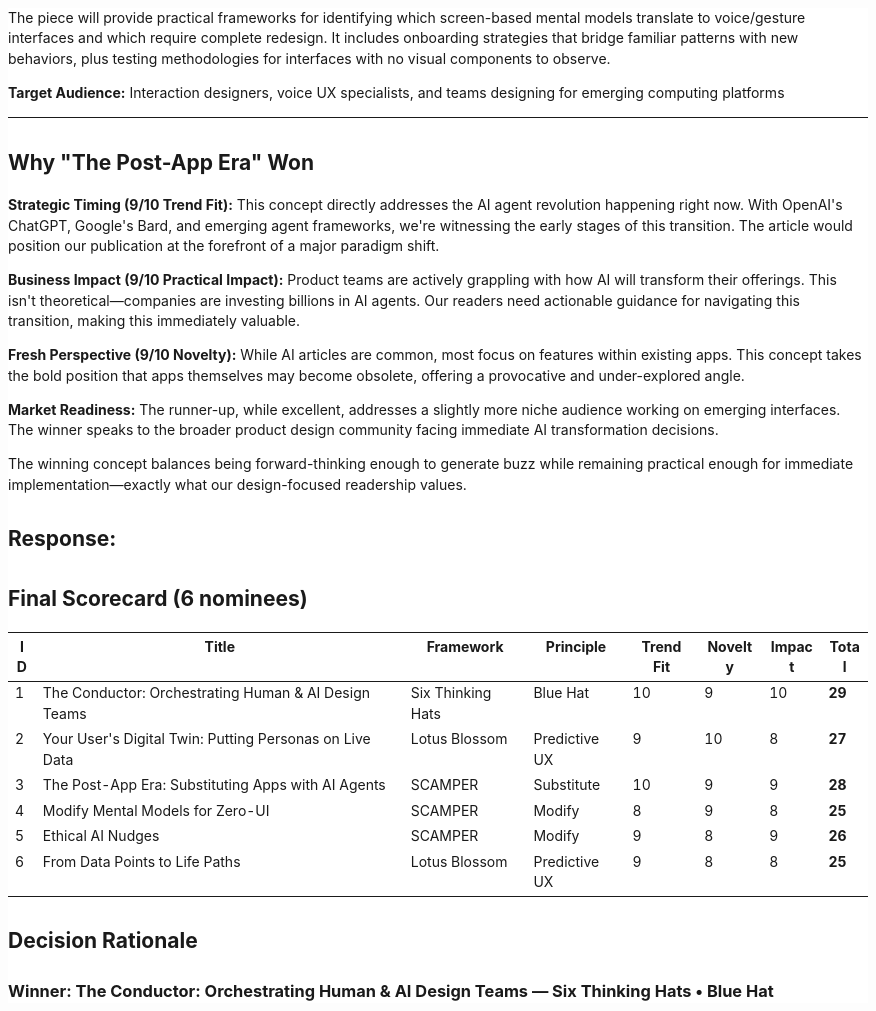 The piece will provide practical frameworks for identifying which screen-based mental models translate to voice/gesture interfaces and which require complete redesign. It includes onboarding strategies that bridge familiar patterns with new behaviors, plus testing methodologies for interfaces with no visual components to observe.

**Target Audience:** Interaction designers, voice UX specialists, and teams designing for emerging computing platforms

---

## Why "The Post-App Era" Won

**Strategic Timing (9/10 Trend Fit):** This concept directly addresses the AI agent revolution happening right now. With OpenAI's ChatGPT, Google's Bard, and emerging agent frameworks, we're witnessing the early stages of this transition. The article would position our publication at the forefront of a major paradigm shift.

**Business Impact (9/10 Practical Impact):** Product teams are actively grappling with how AI will transform their offerings. This isn't theoretical—companies are investing billions in AI agents. Our readers need actionable guidance for navigating this transition, making this immediately valuable.

**Fresh Perspective (9/10 Novelty):** While AI articles are common, most focus on features within existing apps. This concept takes the bold position that apps themselves may become obsolete, offering a provocative and under-explored angle.

**Market Readiness:** The runner-up, while excellent, addresses a slightly more niche audience working on emerging interfaces. The winner speaks to the broader product design community facing immediate AI transformation decisions.

The winning concept balances being forward-thinking enough to generate buzz while remaining practical enough for immediate implementation—exactly what our design-focused readership values.

## Response:
Final Scorecard (6 nominees)
----------------------------

| ID | Title | Framework | Principle | Trend Fit | Novelty | Impact | Total |
| --- | --- | --- | --- | --- | --- | --- | --- |
| 1 | The Conductor: Orchestrating Human & AI Design Teams | Six Thinking Hats | Blue Hat | 10 | 9 | 10 | **29** |
| 2 | Your User's Digital Twin: Putting Personas on Live Data | Lotus Blossom | Predictive UX | 9 | 10 | 8 | **27** |
| 3 | The Post-App Era: Substituting Apps with AI Agents | SCAMPER | Substitute | 10 | 9 | 9 | **28** |
| 4 | Modify Mental Models for Zero-UI | SCAMPER | Modify | 8 | 9 | 8 | **25** |
| 5 | Ethical AI Nudges | SCAMPER | Modify | 9 | 8 | 9 | **26** |
| 6 | From Data Points to Life Paths | Lotus Blossom | Predictive UX | 9 | 8 | 8 | **25** |

Decision Rationale
------------------

### Winner: The Conductor: Orchestrating Human & AI Design Teams — Six Thinking Hats • Blue Hat
